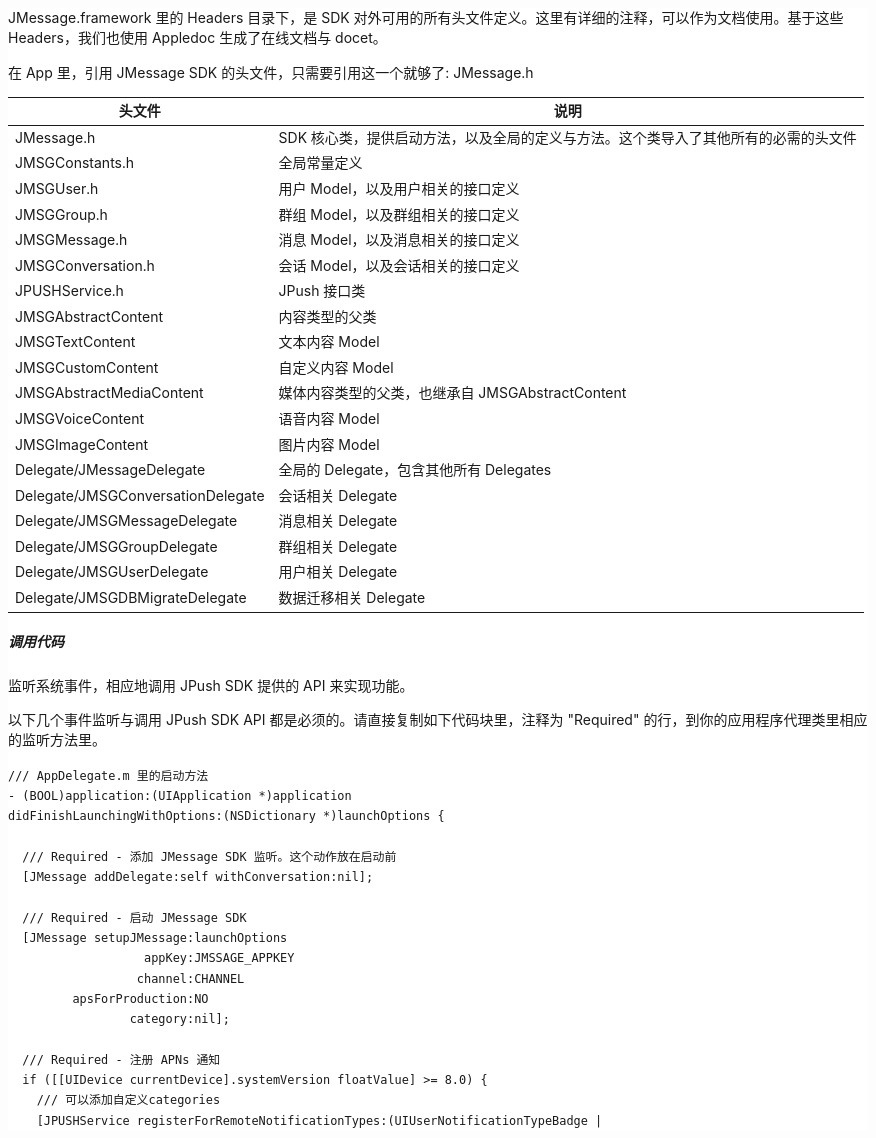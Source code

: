 JMessage.framework 里的 Headers 目录下，是 SDK 对外可用的所有头文件定义。这里有详细的注释，可以作为文档使用。基于这些 Headers，我们也使用 Appledoc 生成了在线文档与 docet。

在 App 里，引用 JMessage SDK 的头文件，只需要引用这一个就够了: JMessage.h

| 头文件 | 说明 |
| ----- | ---- |
| JMessage.h | SDK 核心类，提供启动方法，以及全局的定义与方法。这个类导入了其他所有的必需的头文件 |
| JMSGConstants.h | 全局常量定义 |
| JMSGUser.h | 用户 Model，以及用户相关的接口定义
| JMSGGroup.h | 群组 Model，以及群组相关的接口定义
| JMSGMessage.h | 消息 Model，以及消息相关的接口定义
| JMSGConversation.h | 会话 Model，以及会话相关的接口定义
| JPUSHService.h | JPush 接口类
| JMSGAbstractContent | 内容类型的父类
| JMSGTextContent | 文本内容 Model
| JMSGCustomContent | 自定义内容 Model
| JMSGAbstractMediaContent | 媒体内容类型的父类，也继承自 JMSGAbstractContent
| JMSGVoiceContent | 语音内容 Model
| JMSGImageContent | 图片内容 Model
| Delegate/JMessageDelegate | 全局的 Delegate，包含其他所有 Delegates
| Delegate/JMSGConversationDelegate | 会话相关 Delegate
| Delegate/JMSGMessageDelegate | 消息相关 Delegate
| Delegate/JMSGGroupDelegate | 群组相关 Delegate
| Delegate/JMSGUserDelegate | 用户相关 Delegate
| Delegate/JMSGDBMigrateDelegate | 数据迁移相关 Delegate


##### 调用代码

监听系统事件，相应地调用 JPush SDK 提供的 API 来实现功能。

以下几个事件监听与调用 JPush SDK API 都是必须的。请直接复制如下代码块里，注释为 "Required" 的行，到你的应用程序代理类里相应的监听方法里。

```
/// AppDelegate.m 里的启动方法
- (BOOL)application:(UIApplication *)application
didFinishLaunchingWithOptions:(NSDictionary *)launchOptions {

  /// Required - 添加 JMessage SDK 监听。这个动作放在启动前
  [JMessage addDelegate:self withConversation:nil];
  
  /// Required - 启动 JMessage SDK
  [JMessage setupJMessage:launchOptions
                   appKey:JMSSAGE_APPKEY
                  channel:CHANNEL 
         apsForProduction:NO
                 category:nil];
  
  /// Required - 注册 APNs 通知
  if ([[UIDevice currentDevice].systemVersion floatValue] >= 8.0) {
    /// 可以添加自定义categories
    [JPUSHService registerForRemoteNotificationTypes:(UIUserNotificationTypeBadge |
```

[0]: image/create_ios_app.png
[1]: image/Screenshot_13-4_2_create.png
[2]: image/Screenshot_13-4-15_3_31.png
[3]: ../../client_sdks/ios_api
[4]: mailto:support@jpush.cn
[5]: http://www.jpush.cn/qa/